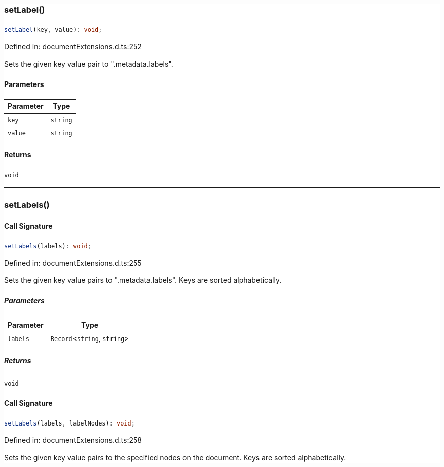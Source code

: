 ### setLabel()

```ts
setLabel(key, value): void;
```

Defined in: documentExtensions.d.ts:252

Sets the given key value pair to ".metadata.labels".

#### Parameters

| Parameter | Type |
| ------ | ------ |
| `key` | `string` |
| `value` | `string` |

#### Returns

`void`

***

### setLabels()

#### Call Signature

```ts
setLabels(labels): void;
```

Defined in: documentExtensions.d.ts:255

Sets the given key value pairs to ".metadata.labels". Keys are sorted alphabetically.

##### Parameters

| Parameter | Type |
| ------ | ------ |
| `labels` | `Record`\<`string`, `string`\> |

##### Returns

`void`

#### Call Signature

```ts
setLabels(labels, labelNodes): void;
```

Defined in: documentExtensions.d.ts:258

Sets the given key value pairs to the specified nodes on the document. Keys are sorted alphabetically.
